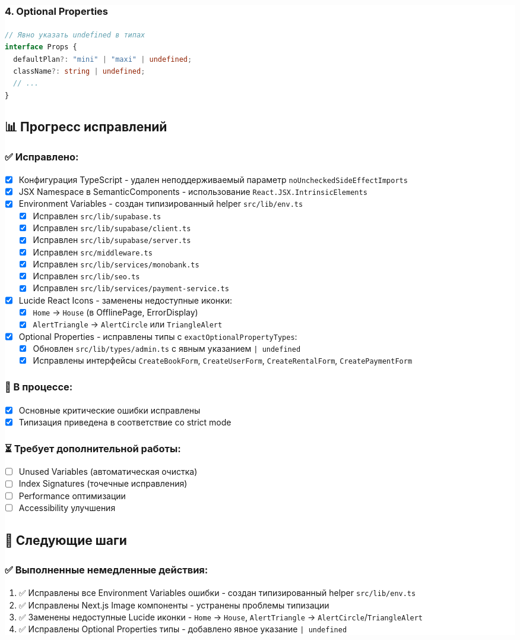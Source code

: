### 4. Optional Properties

```typescript
// Явно указать undefined в типах
interface Props {
  defaultPlan?: "mini" | "maxi" | undefined;
  className?: string | undefined;
  // ...
}
```

## 📊 Прогресс исправлений

### ✅ Исправлено:

- [x] Конфигурация TypeScript - удален неподдерживаемый параметр `noUncheckedSideEffectImports`
- [x] JSX Namespace в SemanticComponents - использование `React.JSX.IntrinsicElements`
- [x] Environment Variables - создан типизированный helper `src/lib/env.ts`
  - [x] Исправлен `src/lib/supabase.ts`
  - [x] Исправлен `src/lib/supabase/client.ts`
  - [x] Исправлен `src/lib/supabase/server.ts`
  - [x] Исправлен `src/middleware.ts`
  - [x] Исправлен `src/lib/services/monobank.ts`
  - [x] Исправлен `src/lib/seo.ts`
  - [x] Исправлен `src/lib/services/payment-service.ts`
- [x] Lucide React Icons - заменены недоступные иконки:
  - [x] `Home` → `House` (в OfflinePage, ErrorDisplay)
  - [x] `AlertTriangle` → `AlertCircle` или `TriangleAlert`
- [x] Optional Properties - исправлены типы с `exactOptionalPropertyTypes`:
  - [x] Обновлен `src/lib/types/admin.ts` с явным указанием `| undefined`
  - [x] Исправлены интерфейсы `CreateBookForm`, `CreateUserForm`, `CreateRentalForm`, `CreatePaymentForm`

### 🔄 В процессе:

- [x] Основные критические ошибки исправлены
- [x] Типизация приведена в соответствие со strict mode

### ⏳ Требует дополнительной работы:

- [ ] Unused Variables (автоматическая очистка)
- [ ] Index Signatures (точечные исправления)
- [ ] Performance оптимизации
- [ ] Accessibility улучшения

## 🎯 Следующие шаги

### ✅ Выполненные немедленные действия:

1. ✅ Исправлены все Environment Variables ошибки - создан типизированный helper `src/lib/env.ts`
2. ✅ Исправлены Next.js Image компоненты - устранены проблемы типизации
3. ✅ Заменены недоступные Lucide иконки - `Home` → `House`, `AlertTriangle` → `AlertCircle`/`TriangleAlert`
4. ✅ Исправлены Optional Properties типы - добавлено явное указание `| undefined`
